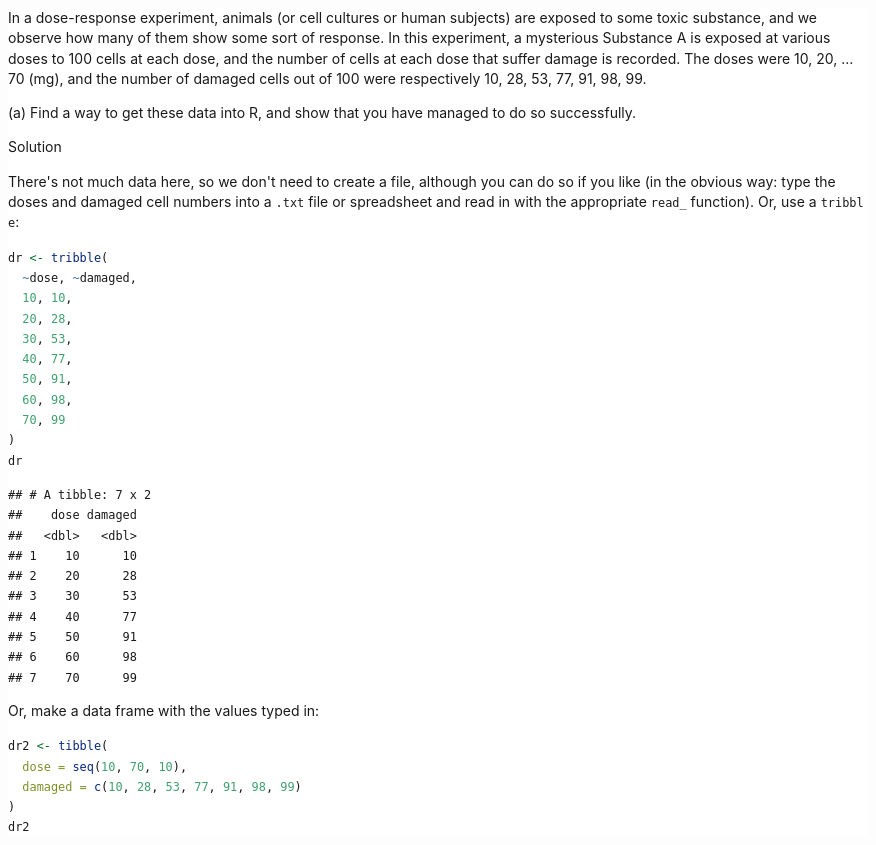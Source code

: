 
 In a dose-response experiment, animals (or
cell cultures or human subjects) are exposed to some toxic substance,
and we observe how many of them show some sort of response. In this
experiment, a mysterious Substance A is exposed at various doses to
100 cells at each dose, and the number of cells at each dose that
suffer damage is recorded. The doses were 10, 20, ... 70 (mg), and
the number of damaged cells out of 100 were respectively 10, 28, 53,
77, 91, 98, 99.



(a) Find a way to get these data into R, and show that you have
managed to do so successfully.


Solution


There's not much data here, so we don't need to create a file,
although you can do so if you like (in the obvious way: type the
doses and damaged cell numbers into a `.txt` file or
spreadsheet and read in with the appropriate `read_`
function). 
Or, use a `tribble`:

```r
dr <- tribble(
  ~dose, ~damaged,
  10, 10,
  20, 28,
  30, 53,
  40, 77,
  50, 91,
  60, 98,
  70, 99
)
dr
```

```
## # A tibble: 7 x 2
##    dose damaged
##   <dbl>   <dbl>
## 1    10      10
## 2    20      28
## 3    30      53
## 4    40      77
## 5    50      91
## 6    60      98
## 7    70      99
```

       
Or, make a data frame with the values typed in:


```r
dr2 <- tibble(
  dose = seq(10, 70, 10),
  damaged = c(10, 28, 53, 77, 91, 98, 99)
)
dr2
```
